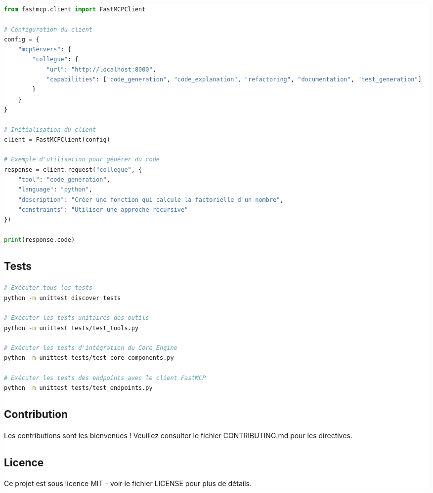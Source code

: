 ```python
from fastmcp.client import FastMCPClient

# Configuration du client
config = {
    "mcpServers": {
        "collegue": {
            "url": "http://localhost:8000",
            "capabilities": ["code_generation", "code_explanation", "refactoring", "documentation", "test_generation"]
        }
    }
}

# Initialisation du client
client = FastMCPClient(config)

# Exemple d'utilisation pour générer du code
response = client.request("collegue", {
    "tool": "code_generation",
    "language": "python",
    "description": "Créer une fonction qui calcule la factorielle d'un nombre",
    "constraints": "Utiliser une approche récursive"
})

print(response.code)
```

## Tests

```bash
# Exécuter tous les tests
python -m unittest discover tests

# Exécuter les tests unitaires des outils
python -m unittest tests/test_tools.py

# Exécuter les tests d'intégration du Core Engine
python -m unittest tests/test_core_components.py

# Exécuter les tests des endpoints avec le client FastMCP
python -m unittest tests/test_endpoints.py
```

## Contribution

Les contributions sont les bienvenues ! Veuillez consulter le fichier CONTRIBUTING.md pour les directives.

## Licence

Ce projet est sous licence MIT - voir le fichier LICENSE pour plus de détails.
